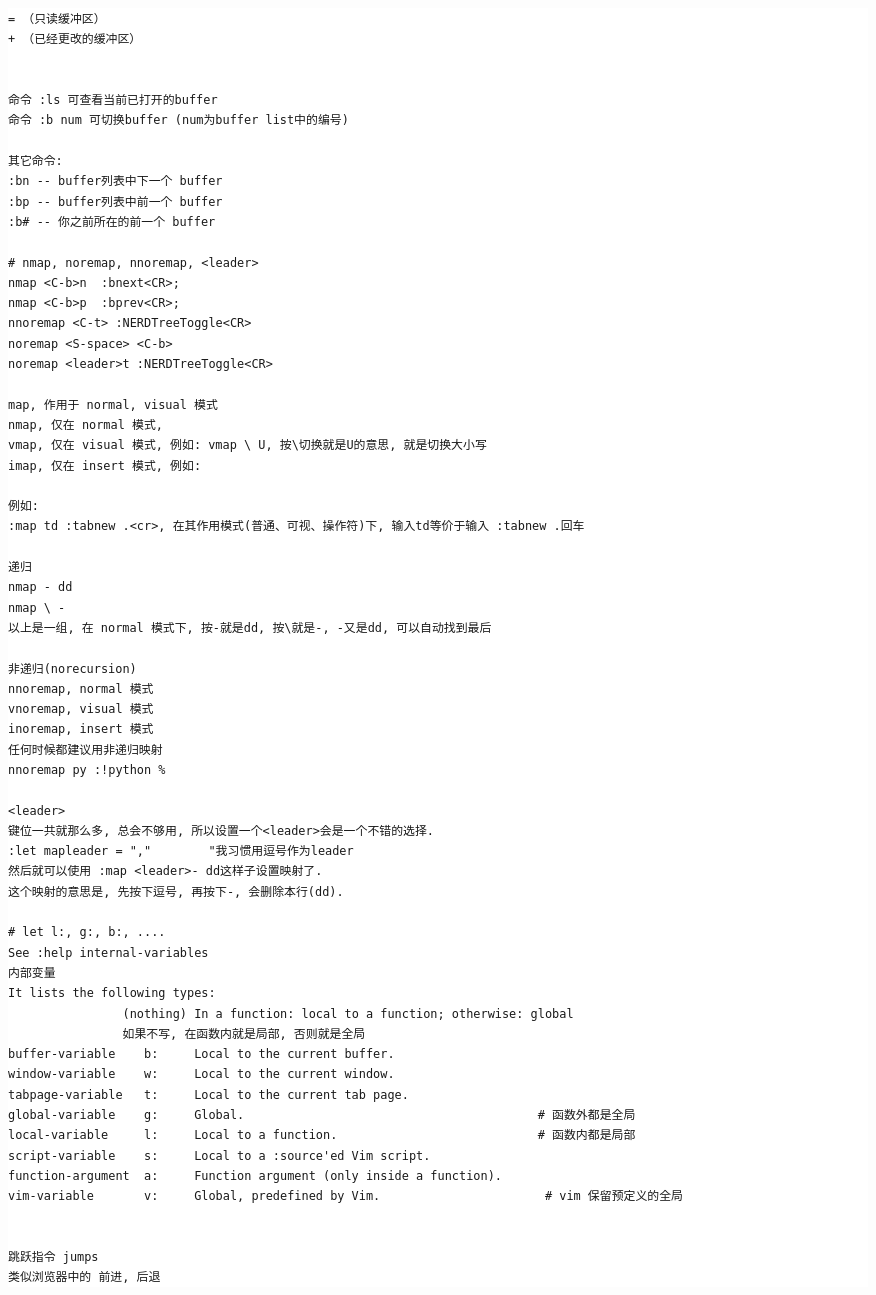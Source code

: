 ```shell
= （只读缓冲区）
+ （已经更改的缓冲区）


命令 :ls 可查看当前已打开的buffer
命令 :b num 可切换buffer (num为buffer list中的编号)

其它命令:
:bn -- buffer列表中下一个 buffer
:bp -- buffer列表中前一个 buffer
:b# -- 你之前所在的前一个 buffer

# nmap, noremap, nnoremap, <leader>
nmap <C-b>n  :bnext<CR>;
nmap <C-b>p  :bprev<CR>;
nnoremap <C-t> :NERDTreeToggle<CR>
noremap <S-space> <C-b>
noremap <leader>t :NERDTreeToggle<CR>

map, 作用于 normal, visual 模式
nmap, 仅在 normal 模式, 
vmap, 仅在 visual 模式, 例如: vmap \ U, 按\切换就是U的意思, 就是切换大小写
imap, 仅在 insert 模式, 例如: 

例如: 
:map td :tabnew .<cr>, 在其作用模式(普通、可视、操作符)下, 输入td等价于输入 :tabnew .回车

递归
nmap - dd
nmap \ -
以上是一组, 在 normal 模式下, 按-就是dd, 按\就是-, -又是dd, 可以自动找到最后

非递归(norecursion)
nnoremap, normal 模式
vnoremap, visual 模式
inoremap, insert 模式
任何时候都建议用非递归映射
nnoremap py :!python %

<leader>
键位一共就那么多, 总会不够用, 所以设置一个<leader>会是一个不错的选择.
:let mapleader = ","		"我习惯用逗号作为leader
然后就可以使用 :map <leader>- dd这样子设置映射了.
这个映射的意思是, 先按下逗号, 再按下-, 会删除本行(dd).

# let l:, g:, b:, ....
See :help internal-variables
内部变量
It lists the following types:
                (nothing) In a function: local to a function; otherwise: global 
                如果不写, 在函数内就是局部, 否则就是全局
buffer-variable    b:     Local to the current buffer.                          
window-variable    w:     Local to the current window.                          
tabpage-variable   t:     Local to the current tab page.                        
global-variable    g:     Global.                                         # 函数外都是全局      
local-variable     l:     Local to a function.                            # 函数内都是局部      
script-variable    s:     Local to a :source'ed Vim script.                     
function-argument  a:     Function argument (only inside a function).           
vim-variable       v:     Global, predefined by Vim.                       # vim 保留预定义的全局


跳跃指令 jumps
类似浏览器中的 前进, 后退
```